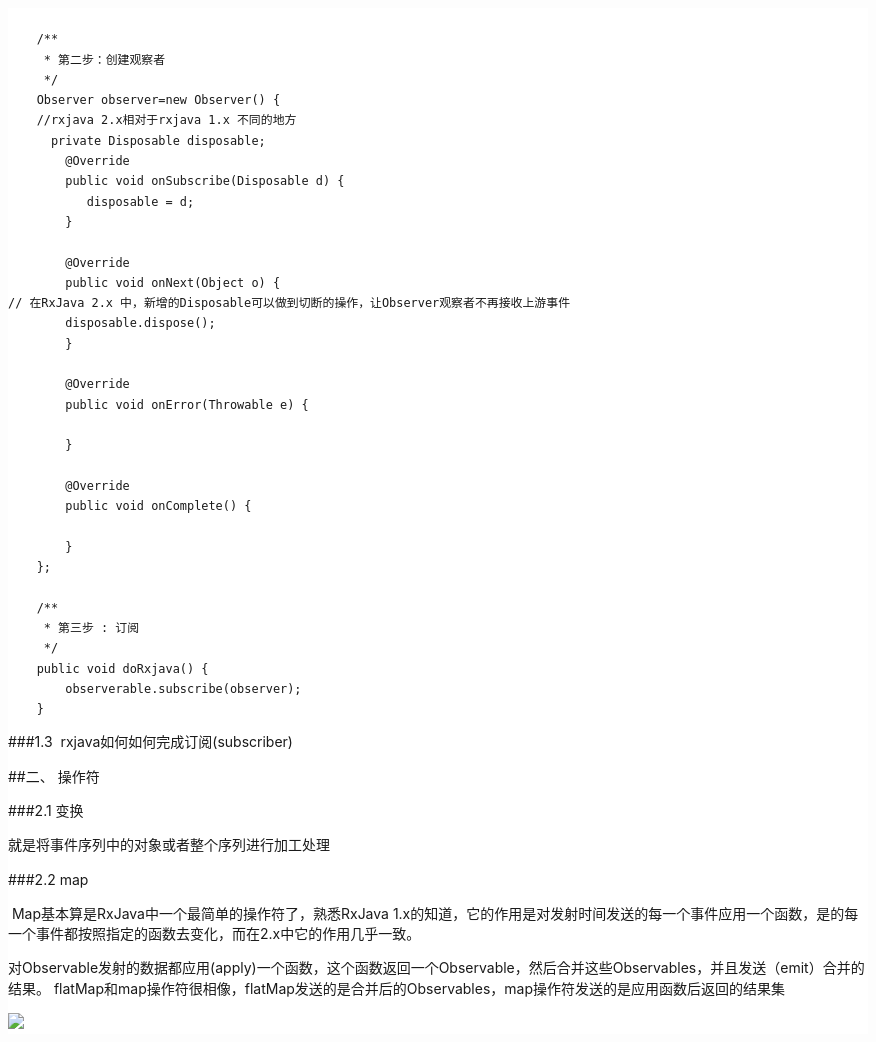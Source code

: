 ```

    /**
     * 第二步：创建观察者
     */
    Observer observer=new Observer() {
    //rxjava 2.x相对于rxjava 1.x 不同的地方
      private Disposable disposable;
        @Override
        public void onSubscribe(Disposable d) {
           disposable = d;
        }

        @Override
        public void onNext(Object o) {
// 在RxJava 2.x 中，新增的Disposable可以做到切断的操作，让Observer观察者不再接收上游事件
        disposable.dispose(); 
        }

        @Override
        public void onError(Throwable e) {

        }

        @Override
        public void onComplete() {

        }
    };

    /**
     * 第三步 : 订阅
     */
    public void doRxjava() {
        observerable.subscribe(observer);
    }
```

###1.3  rxjava如何如何完成订阅(subscriber) 

##二、 操作符

###2.1 变换

就是将事件序列中的对象或者整个序列进行加工处理

###2.2 map

​        Map基本算是RxJava中一个最简单的操作符了，熟悉RxJava 1.x的知道，它的作用是对发射时间发送的每一个事件应用一个函数，是的每一个事件都按照指定的函数去变化，而在2.x中它的作用几乎一致。 

​         对Observable发射的数据都应用(apply)一个函数，这个函数返回一个Observable，然后合并这些Observables，并且发送（emit）合并的结果。 flatMap和map操作符很相像，flatMap发送的是合并后的Observables，map操作符发送的是应用函数后返回的结果集 

 ![](D:\AndroidFile\Photo\Rxjava\java01.png)
